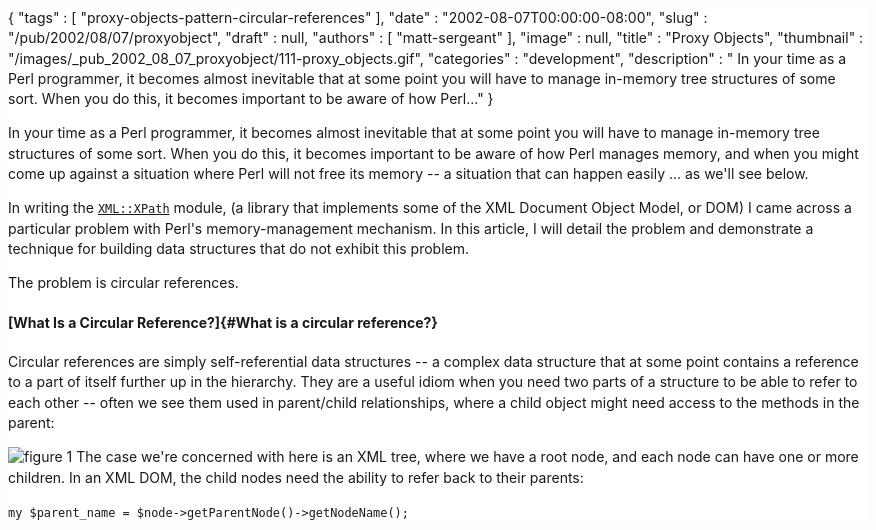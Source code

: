 {
   "tags" : [
      "proxy-objects-pattern-circular-references"
   ],
   "date" : "2002-08-07T00:00:00-08:00",
   "slug" : "/pub/2002/08/07/proxyobject",
   "draft" : null,
   "authors" : [
      "matt-sergeant"
   ],
   "image" : null,
   "title" : "Proxy Objects",
   "thumbnail" : "/images/_pub_2002_08_07_proxyobject/111-proxy_objects.gif",
   "categories" : "development",
   "description" : " In your time as a Perl programmer, it becomes almost inevitable that at some point you will have to manage in-memory tree structures of some sort. When you do this, it becomes important to be aware of how Perl..."
}





In your time as a Perl programmer, it becomes almost inevitable that at
some point you will have to manage in-memory tree structures of some
sort. When you do this, it becomes important to be aware of how Perl
manages memory, and when you might come up against a situation where
Perl will not free its memory -- a situation that can happen easily ...
as we'll see below.

In writing the
[`XML::XPath`](http://search.cpan.org/search?dist=XML-XPath) module, (a
library that implements some of the XML Document Object Model, or DOM) I
came across a particular problem with Perl's memory-management
mechanism. In this article, I will detail the problem and demonstrate a
technique for building data structures that do not exhibit this problem.

The problem is circular references.

#### [What Is a Circular Reference?]{#What is a circular reference?}

Circular references are simply self-referential data structures -- a
complex data structure that at some point contains a reference to a part
of itself further up in the hierarchy. They are a useful idiom when you
need two parts of a structure to be able to refer to each other -- often
we see them used in parent/child relationships, where a child object
might need access to the methods in the parent:

![figure 1](/images/_pub_2002_08_07_proxyobject/circular_ref.png)
The case we're concerned with here is an XML tree, where we have a root
node, and each node can have one or more children. In an XML DOM, the
child nodes need the ability to refer back to their parents:

    my $parent_name = $node->getParentNode()->getNodeName();
